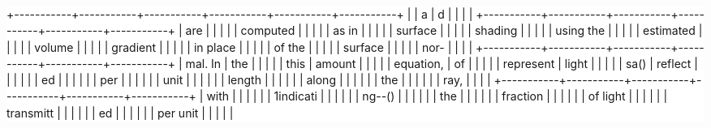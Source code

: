 +-----------+-----------+-----------+-----------+-----------+-----------+
|           | a       | d       |           |           |           |
+-----------+-----------+-----------+-----------+-----------+-----------+
| are       |           |           |           |
| computed  |           |           |           |
| as in     |           |           |           |
| surface   |           |           |           |
| shading   |           |           |           |
| using the |           |           |           |
| estimated |           |           |           |
| volume    |           |           |           |
| gradient  |           |           |           |
| in place  |           |           |           |
| of the    |           |           |           |
| surface   |           |           |           |
| nor-      |           |           |           |
+-----------+-----------+-----------+-----------+-----------+-----------+
| mal. In   | the     |           |           |           |
| this      | amount  |           |           |           |
| equation, | of      |           |           |           |
| represent | light   |           |           |           |
| sa()      | reflect |           |           |           |
|           | ed        |           |           |           |
|           | per     |           |           |           |
|           | unit    |           |           |           |
|           | length  |           |           |           |
|           | along   |           |           |           |
|           | the     |           |           |           |
|           | ray,    |           |           |           |
+-----------+-----------+-----------+-----------+-----------+-----------+
| with      |           |           |           |           |
| 1indicati |           |           |           |           |
| ng--()    |           |           |           |           |
| the       |           |           |           |           |
| fraction  |           |           |           |           |
| of light  |           |           |           |           |
| transmitt |           |           |           |           |
| ed        |           |           |           |           |
| per unit  |           |           |           |           |